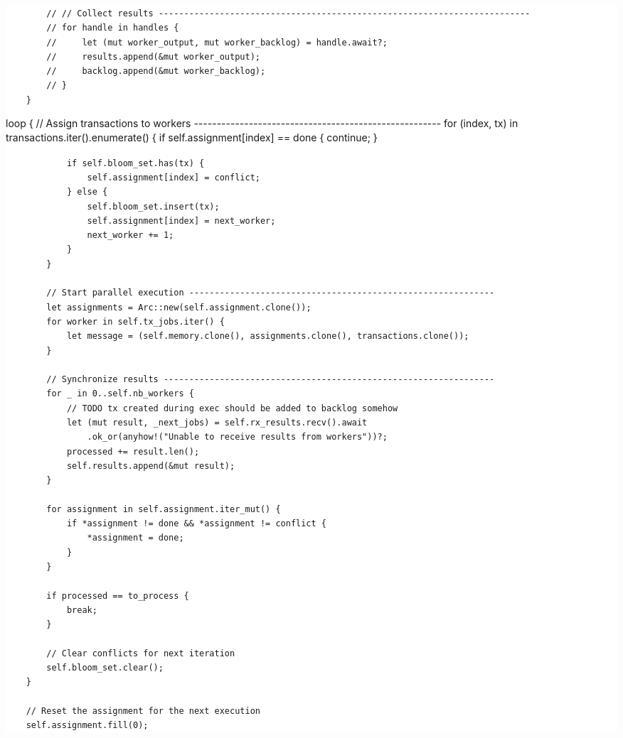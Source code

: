             // // Collect results -------------------------------------------------------------------------
            // for handle in handles {
            //     let (mut worker_output, mut worker_backlog) = handle.await?;
            //     results.append(&mut worker_output);
            //     backlog.append(&mut worker_backlog);
            // }
        }

loop {
// Assign transactions to workers ------------------------------------------------------
for (index, tx) in transactions.iter().enumerate() {
if self.assignment[index] == done {
continue;
}

                if self.bloom_set.has(tx) {
                    self.assignment[index] = conflict;
                } else {
                    self.bloom_set.insert(tx);
                    self.assignment[index] = next_worker;
                    next_worker += 1;
                }
            }

            // Start parallel execution ------------------------------------------------------------
            let assignments = Arc::new(self.assignment.clone());
            for worker in self.tx_jobs.iter() {
                let message = (self.memory.clone(), assignments.clone(), transactions.clone());
            }

            // Synchronize results -----------------------------------------------------------------
            for _ in 0..self.nb_workers {
                // TODO tx created during exec should be added to backlog somehow
                let (mut result, _next_jobs) = self.rx_results.recv().await
                    .ok_or(anyhow!("Unable to receive results from workers"))?;
                processed += result.len();
                self.results.append(&mut result);
            }

            for assignment in self.assignment.iter_mut() {
                if *assignment != done && *assignment != conflict {
                    *assignment = done;
                }
            }

            if processed == to_process {
                break;
            }

            // Clear conflicts for next iteration
            self.bloom_set.clear();
        }

        // Reset the assignment for the next execution
        self.assignment.fill(0);
